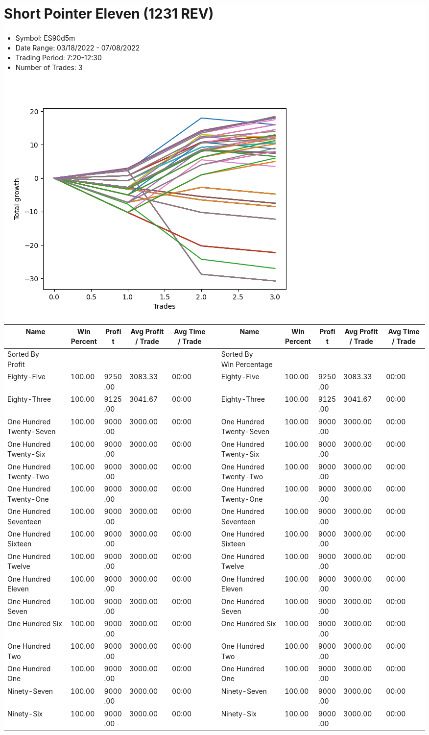 # Short Pointer Eleven (1231 REV) 
- Symbol: ES90d5m
- Date Range: 03/18/2022 - 07/08/2022
- Trading Period: 7:20-12:30
- Number of Trades: 3

![Plot](ShortPointerEleven(1231REV)ES90d5m.png)

| Name | Win Percent | Profit | Avg Profit / Trade | Avg Time / Trade |      | Name | Win Percent | Profit | Avg Profit / Trade | Avg Time / Trade |
| ---- | ----------- | ------ | ------------------ | ---------------- | ---- | ---- | ----------- | ------ | ------------------ | ---------------- |
| Sorted By <br> Profit | | | | | | Sorted By <br> Win Percentage ||||
| Eighty-Five | 100.00 | 9250.00 | 3083.33 | 00:00 |     | Eighty-Five | 100.00 | 9250.00 | 3083.33 | 00:00 |
| Eighty-Three | 100.00 | 9125.00 | 3041.67 | 00:00 |     | Eighty-Three | 100.00 | 9125.00 | 3041.67 | 00:00 |
| One Hundred Twenty-Seven | 100.00 | 9000.00 | 3000.00 | 00:00 |     | One Hundred Twenty-Seven | 100.00 | 9000.00 | 3000.00 | 00:00 |
| One Hundred Twenty-Six | 100.00 | 9000.00 | 3000.00 | 00:00 |     | One Hundred Twenty-Six | 100.00 | 9000.00 | 3000.00 | 00:00 |
| One Hundred Twenty-Two | 100.00 | 9000.00 | 3000.00 | 00:00 |     | One Hundred Twenty-Two | 100.00 | 9000.00 | 3000.00 | 00:00 |
| One Hundred Twenty-One | 100.00 | 9000.00 | 3000.00 | 00:00 |     | One Hundred Twenty-One | 100.00 | 9000.00 | 3000.00 | 00:00 |
| One Hundred Seventeen | 100.00 | 9000.00 | 3000.00 | 00:00 |     | One Hundred Seventeen | 100.00 | 9000.00 | 3000.00 | 00:00 |
| One Hundred Sixteen | 100.00 | 9000.00 | 3000.00 | 00:00 |     | One Hundred Sixteen | 100.00 | 9000.00 | 3000.00 | 00:00 |
| One Hundred Twelve | 100.00 | 9000.00 | 3000.00 | 00:00 |     | One Hundred Twelve | 100.00 | 9000.00 | 3000.00 | 00:00 |
| One Hundred Eleven | 100.00 | 9000.00 | 3000.00 | 00:00 |     | One Hundred Eleven | 100.00 | 9000.00 | 3000.00 | 00:00 |
| One Hundred Seven | 100.00 | 9000.00 | 3000.00 | 00:00 |     | One Hundred Seven | 100.00 | 9000.00 | 3000.00 | 00:00 |
| One Hundred Six | 100.00 | 9000.00 | 3000.00 | 00:00 |     | One Hundred Six | 100.00 | 9000.00 | 3000.00 | 00:00 |
| One Hundred Two | 100.00 | 9000.00 | 3000.00 | 00:00 |     | One Hundred Two | 100.00 | 9000.00 | 3000.00 | 00:00 |
| One Hundred One | 100.00 | 9000.00 | 3000.00 | 00:00 |     | One Hundred One | 100.00 | 9000.00 | 3000.00 | 00:00 |
| Ninety-Seven | 100.00 | 9000.00 | 3000.00 | 00:00 |     | Ninety-Seven | 100.00 | 9000.00 | 3000.00 | 00:00 |
| Ninety-Six | 100.00 | 9000.00 | 3000.00 | 00:00 |     | Ninety-Six | 100.00 | 9000.00 | 3000.00 | 00:00 |